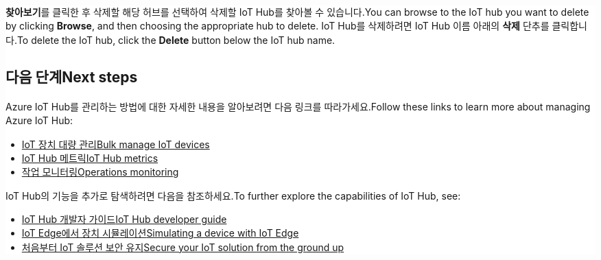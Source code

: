 <span data-ttu-id="c3c9a-203">**찾아보기**를 클릭한 후 삭제할 해당 허브를 선택하여 삭제할 IoT Hub를 찾아볼 수 있습니다.</span><span class="sxs-lookup"><span data-stu-id="c3c9a-203">You can browse to the IoT hub you want to delete by clicking **Browse**, and then choosing the appropriate hub to delete.</span></span> <span data-ttu-id="c3c9a-204">IoT Hub를 삭제하려면 IoT Hub 이름 아래의 **삭제** 단추를 클릭합니다.</span><span class="sxs-lookup"><span data-stu-id="c3c9a-204">To delete the IoT hub, click the **Delete** button below the IoT hub name.</span></span>

## <a name="next-steps"></a><span data-ttu-id="c3c9a-205">다음 단계</span><span class="sxs-lookup"><span data-stu-id="c3c9a-205">Next steps</span></span>

<span data-ttu-id="c3c9a-206">Azure IoT Hub를 관리하는 방법에 대한 자세한 내용을 알아보려면 다음 링크를 따라가세요.</span><span class="sxs-lookup"><span data-stu-id="c3c9a-206">Follow these links to learn more about managing Azure IoT Hub:</span></span>

* <span data-ttu-id="c3c9a-207">[IoT 장치 대량 관리][lnk-bulk]</span><span class="sxs-lookup"><span data-stu-id="c3c9a-207">[Bulk manage IoT devices][lnk-bulk]</span></span>
* <span data-ttu-id="c3c9a-208">[IoT Hub 메트릭][lnk-metrics]</span><span class="sxs-lookup"><span data-stu-id="c3c9a-208">[IoT Hub metrics][lnk-metrics]</span></span>
* <span data-ttu-id="c3c9a-209">[작업 모니터링][lnk-monitor]</span><span class="sxs-lookup"><span data-stu-id="c3c9a-209">[Operations monitoring][lnk-monitor]</span></span>

<span data-ttu-id="c3c9a-210">IoT Hub의 기능을 추가로 탐색하려면 다음을 참조하세요.</span><span class="sxs-lookup"><span data-stu-id="c3c9a-210">To further explore the capabilities of IoT Hub, see:</span></span>

* <span data-ttu-id="c3c9a-211">[IoT Hub 개발자 가이드][lnk-devguide]</span><span class="sxs-lookup"><span data-stu-id="c3c9a-211">[IoT Hub developer guide][lnk-devguide]</span></span>
* <span data-ttu-id="c3c9a-212">[IoT Edge에서 장치 시뮬레이션][lnk-iotedge]</span><span class="sxs-lookup"><span data-stu-id="c3c9a-212">[Simulating a device with IoT Edge][lnk-iotedge]</span></span>
* <span data-ttu-id="c3c9a-213">[처음부터 IoT 솔루션 보안 유지][lnk-securing]</span><span class="sxs-lookup"><span data-stu-id="c3c9a-213">[Secure your IoT solution from the ground up][lnk-securing]</span></span>

[4]: ./media/iot-hub-create-through-portal/create-iothub.png
[5]: ./media/iot-hub-create-through-portal/location1.png
[8]: ./media/iot-hub-create-through-portal/portal-settings.png
[10]: ./media/iot-hub-create-through-portal/shared-access-policies.png
[11]: ./media/iot-hub-create-through-portal/messaging-settings.png
[12]: ./media/iot-hub-create-through-portal/pricing-error.png
[13]: ./media/iot-hub-create-through-portal/endpoint-creation.png
[14]: ./media/iot-hub-create-through-portal/routes-list.png
[15]: ./media/iot-hub-create-through-portal/route-edit.png

[lnk-bulk]: iot-hub-bulk-identity-mgmt.md
[lnk-metrics]: iot-hub-metrics.md
[lnk-monitor]: iot-hub-operations-monitoring.md

[lnk-devguide]: iot-hub-devguide.md
[lnk-iotedge]: iot-hub-linux-iot-edge-simulated-device.md
[lnk-securing]: iot-hub-security-ground-up.md
[lnk-devguide-endpoints]: iot-hub-devguide-endpoints.md
